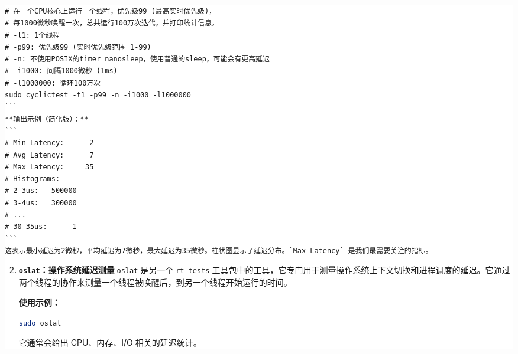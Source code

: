     # 在一个CPU核心上运行一个线程，优先级99 (最高实时优先级)，
    # 每1000微秒唤醒一次，总共运行100万次迭代，并打印统计信息。
    # -t1: 1个线程
    # -p99: 优先级99 (实时优先级范围 1-99)
    # -n: 不使用POSIX的timer_nanosleep，使用普通的sleep，可能会有更高延迟
    # -i1000: 间隔1000微秒 (1ms)
    # -l1000000: 循环100万次
    sudo cyclictest -t1 -p99 -n -i1000 -l1000000
    ```
    **输出示例（简化版）：**
    ```
    # Min Latency:      2
    # Avg Latency:      7
    # Max Latency:     35
    # Histograms:
    # 2-3us:   500000
    # 3-4us:   300000
    # ...
    # 30-35us:      1
    ```
    这表示最小延迟为2微秒，平均延迟为7微秒，最大延迟为35微秒。柱状图显示了延迟分布。`Max Latency` 是我们最需要关注的指标。

2.  **`oslat`：操作系统延迟测量**
    `oslat` 是另一个 `rt-tests` 工具包中的工具，它专门用于测量操作系统上下文切换和进程调度的延迟。它通过两个线程的协作来测量一个线程被唤醒后，到另一个线程开始运行的时间。

    **使用示例：**
    ```bash
    sudo oslat
    ```
    它通常会给出 CPU、内存、I/O 相关的延迟统计。
